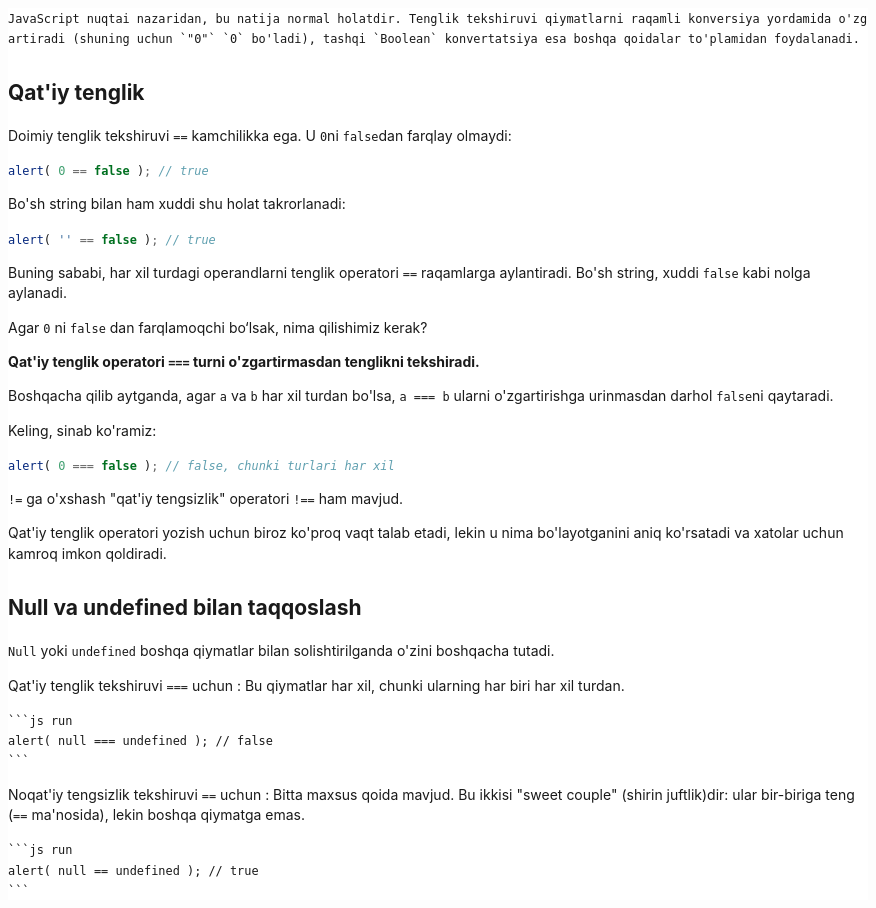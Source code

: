 ````smart header="Qiziq ketma-ketlik"
JavaScript nuqtai nazaridan, bu natija normal holatdir. Tenglik tekshiruvi qiymatlarni raqamli konversiya yordamida o'zgartiradi (shuning uchun `"0"` `0` bo'ladi), tashqi `Boolean` konvertatsiya esa boshqa qoidalar to'plamidan foydalanadi.
````

## Qat'iy tenglik

Doimiy tenglik tekshiruvi `==` kamchilikka ega. U `0`ni `false`dan farqlay olmaydi:

```js run
alert( 0 == false ); // true
```

Bo'sh string bilan ham xuddi shu holat takrorlanadi:

```js run
alert( '' == false ); // true
```

Buning sababi, har xil turdagi operandlarni tenglik operatori `==` raqamlarga aylantiradi. Bo'sh string, xuddi `false` kabi nolga aylanadi.

Agar `0` ni `false` dan farqlamoqchi bo‘lsak, nima qilishimiz kerak?

**Qat'iy tenglik operatori `===` turni o'zgartirmasdan tenglikni tekshiradi.**

Boshqacha qilib aytganda, agar `a` va `b` har xil turdan bo'lsa, `a === b` ularni o'zgartirishga urinmasdan darhol `false`ni qaytaradi.

Keling, sinab ko'ramiz:

```js run
alert( 0 === false ); // false, chunki turlari har xil
```

`!=` ga o'xshash "qat'iy tengsizlik" operatori `!==` ham mavjud.

Qat'iy tenglik operatori yozish uchun biroz ko'proq vaqt talab etadi, lekin u nima bo'layotganini aniq ko'rsatadi va xatolar uchun kamroq imkon qoldiradi. 

## Null va undefined bilan taqqoslash

`Null` yoki `undefined` boshqa qiymatlar bilan solishtirilganda o'zini boshqacha tutadi.

Qat'iy tenglik tekshiruvi `===` uchun
: Bu qiymatlar har xil, chunki ularning har biri har xil turdan.

    ```js run
    alert( null === undefined ); // false
    ```

Noqat'iy tengsizlik tekshiruvi `==` uchun
: Bitta maxsus qoida mavjud. Bu ikkisi "sweet couple" (shirin juftlik)dir: ular bir-biriga teng (`==` ma'nosida), lekin boshqa qiymatga emas.

    ```js run
    alert( null == undefined ); // true
    ```
